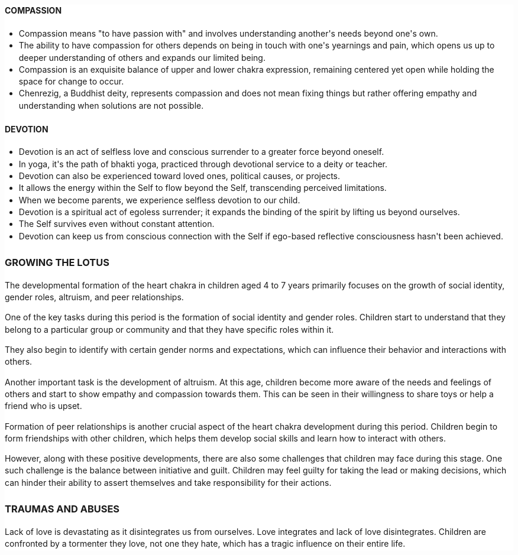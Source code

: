 #### COMPASSION

* Compassion means "to have passion with" and involves understanding another's needs beyond one's own.
* The ability to have compassion for others depends on being in touch with one's yearnings and pain, which opens us up to deeper understanding of others and expands our limited being.
* Compassion is an exquisite balance of upper and lower chakra expression, remaining centered yet open while holding the space for change to occur.
* Chenrezig, a Buddhist deity, represents compassion and does not mean fixing things but rather offering empathy and understanding when solutions are not possible.

#### DEVOTION

* Devotion is an act of selfless love and conscious surrender to a greater force beyond oneself.
* In yoga, it's the path of bhakti yoga, practiced through devotional service to a deity or teacher.
* Devotion can also be experienced toward loved ones, political causes, or projects.
* It allows the energy within the Self to flow beyond the Self, transcending perceived limitations.
* When we become parents, we experience selfless devotion to our child.
* Devotion is a spiritual act of egoless surrender; it expands the binding of the spirit by lifting us beyond ourselves.
* The Self survives even without constant attention.
* Devotion can keep us from conscious connection with the Self if ego-based reflective consciousness hasn't been achieved.

### GROWING THE LOTUS

The developmental formation of the heart chakra in children aged 4 to 7 years primarily focuses on the growth of social identity, gender roles, altruism, and peer relationships. 

One of the key tasks during this period is the formation of social identity and gender roles. Children start to understand that they belong to a particular group or community and that they have specific roles within it. 

They also begin to identify with certain gender norms and expectations, which can influence their behavior and interactions with others.

Another important task is the development of altruism. At this age, children become more aware of the needs and feelings of others and start to show empathy and compassion towards them. This can be seen in their willingness to share toys or help a friend who is upset.

Formation of peer relationships is another crucial aspect of the heart chakra development during this period. Children begin to form friendships with other children, which helps them develop social skills and learn how to interact with others. 

However, along with these positive developments, there are also some challenges that children may face during this stage. One such challenge is the balance between initiative and guilt. Children may feel guilty for taking the lead or making decisions, which can hinder their ability to assert themselves and take responsibility for their actions.

### TRAUMAS AND ABUSES

Lack of love is devastating as it disintegrates us from ourselves. Love integrates and lack of love disintegrates. Children are confronted by a tormenter they love, not one they hate, which has a tragic influence on their entire life.
